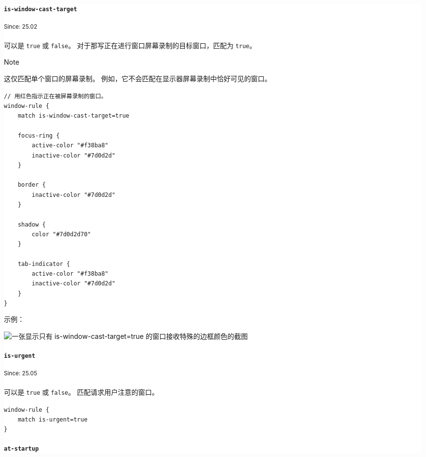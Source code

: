 #### `is-window-cast-target`

<sup>Since: 25.02</sup>

可以是 `true` 或 `false`。
对于那写正在进行窗口屏幕录制的目标窗口，匹配为 `true`。

> [!NOTE]
> 这仅匹配单个窗口的屏幕录制。
> 例如，它不会匹配在显示器屏幕录制中恰好可见的窗口。

```kdl
// 用红色指示正在被屏幕录制的窗口。
window-rule {
    match is-window-cast-target=true

    focus-ring {
        active-color "#f38ba8"
        inactive-color "#7d0d2d"
    }

    border {
        inactive-color "#7d0d2d"
    }

    shadow {
        color "#7d0d2d70"
    }

    tab-indicator {
        active-color "#f38ba8"
        inactive-color "#7d0d2d"
    }
}
```

示例：

![一张显示只有 is-window-cast-target=true 的窗口接收特殊的边框颜色的截图](https://github.com/user-attachments/assets/375b381e-3a87-4e94-8676-44404971d893)

#### `is-urgent`

<sup>Since: 25.05</sup>

可以是 `true` 或 `false`。
匹配请求用户注意的窗口。

```kdl
window-rule {
    match is-urgent=true
}
```

#### `at-startup`
